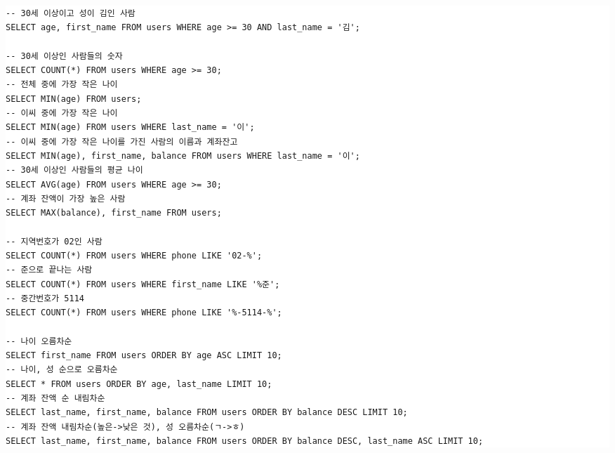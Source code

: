 ```sqlite
-- 30세 이상이고 성이 김인 사람
SELECT age, first_name FROM users WHERE age >= 30 AND last_name = '김';

-- 30세 이상인 사람들의 숫자
SELECT COUNT(*) FROM users WHERE age >= 30;
-- 전체 중에 가장 작은 나이
SELECT MIN(age) FROM users;
-- 이씨 중에 가장 작은 나이
SELECT MIN(age) FROM users WHERE last_name = '이';
-- 이씨 중에 가장 작은 나이를 가진 사람의 이름과 계좌잔고
SELECT MIN(age), first_name, balance FROM users WHERE last_name = '이';
-- 30세 이상인 사람들의 평균 나이
SELECT AVG(age) FROM users WHERE age >= 30;
-- 계좌 잔액이 가장 높은 사람
SELECT MAX(balance), first_name FROM users;

-- 지역번호가 02인 사람
SELECT COUNT(*) FROM users WHERE phone LIKE '02-%';
-- 준으로 끝나는 사람
SELECT COUNT(*) FROM users WHERE first_name LIKE '%준';
-- 중간번호가 5114
SELECT COUNT(*) FROM users WHERE phone LIKE '%-5114-%';

-- 나이 오름차순 
SELECT first_name FROM users ORDER BY age ASC LIMIT 10;
-- 나이, 성 순으로 오름차순
SELECT * FROM users ORDER BY age, last_name LIMIT 10;
-- 계좌 잔액 순 내림차순 
SELECT last_name, first_name, balance FROM users ORDER BY balance DESC LIMIT 10;
-- 계좌 잔액 내림차순(높은->낮은 것), 성 오름차순(ㄱ->ㅎ)
SELECT last_name, first_name, balance FROM users ORDER BY balance DESC, last_name ASC LIMIT 10;
```